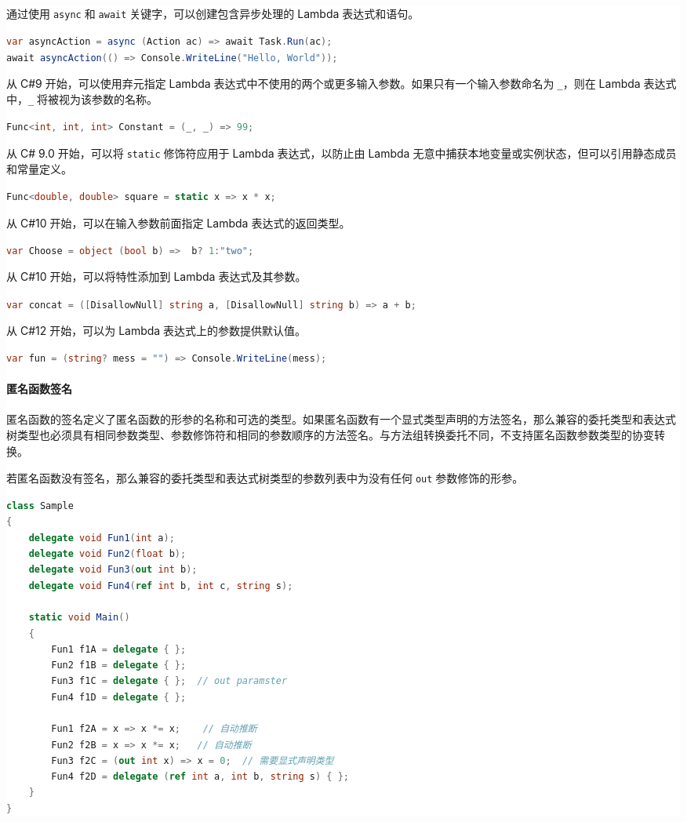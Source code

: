 通过使用 `async` 和 `await` 关键字，可以创建包含异步处理的 Lambda 表达式和语句。

```csharp
var asyncAction = async (Action ac) => await Task.Run(ac);
await asyncAction(() => Console.WriteLine("Hello, World"));
```

从 C#9 开始，可以使用弃元指定 Lambda 表达式中不使用的两个或更多输入参数。如果只有一个输入参数命名为 `_`，则在 Lambda 表达式中，`_` 将被视为该参数的名称。

```csharp
Func<int, int, int> Constant = (_, _) => 99;
```

从 C# 9.0 开始，可以将 `static` 修饰符应用于 Lambda 表达式，以防止由 Lambda 无意中捕获本地变量或实例状态，但可以引用静态成员和常量定义。

```csharp
Func<double, double> square = static x => x * x;
```

从 C#10 开始，可以在输入参数前面指定 Lambda 表达式的返回类型。

```csharp
var Choose = object (bool b) =>  b? 1:"two";
```

从 C#10 开始，可以将特性添加到 Lambda 表达式及其参数。

```csharp
var concat = ([DisallowNull] string a, [DisallowNull] string b) => a + b;
```

从 C#12 开始，可以为 Lambda 表达式上的参数提供默认值。

```csharp
var fun = (string? mess = "") => Console.WriteLine(mess);
```

#### 匿名函数签名

匿名函数的签名定义了匿名函数的形参的名称和可选的类型。如果匿名函数有一个显式类型声明的方法签名，那么兼容的委托类型和表达式树类型也必须具有相同参数类型、参数修饰符和相同的参数顺序的方法签名。与方法组转换委托不同，不支持匿名函数参数类型的协变转换。

若匿名函数没有签名，那么兼容的委托类型和表达式树类型的参数列表中为没有任何 `out` 参数修饰的形参。

```csharp
class Sample
{
    delegate void Fun1(int a);
    delegate void Fun2(float b);
    delegate void Fun3(out int b);
    delegate void Fun4(ref int b, int c, string s);

    static void Main()
    {
        Fun1 f1A = delegate { };
        Fun2 f1B = delegate { };
        Fun3 f1C = delegate { };  // out paramster
        Fun4 f1D = delegate { };

        Fun1 f2A = x => x *= x;    // 自动推断
        Fun2 f2B = x => x *= x;   // 自动推断
        Fun3 f2C = (out int x) => x = 0;  // 需要显式声明类型
        Fun4 f2D = delegate (ref int a, int b, string s) { };
    }
}
```
